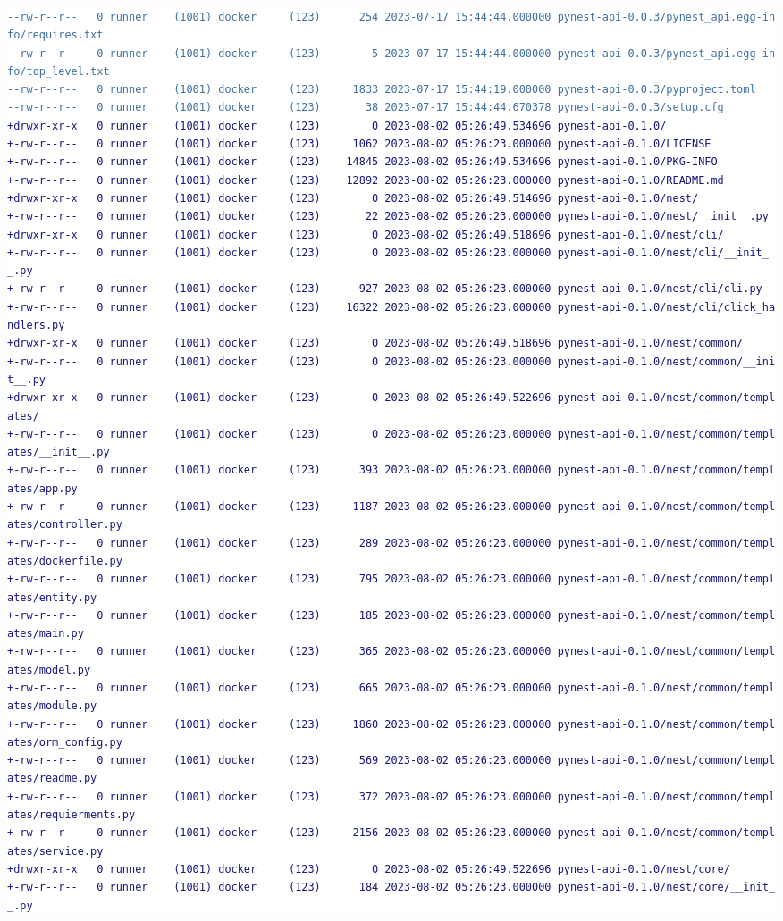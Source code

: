 ```diff
--rw-r--r--   0 runner    (1001) docker     (123)      254 2023-07-17 15:44:44.000000 pynest-api-0.0.3/pynest_api.egg-info/requires.txt
--rw-r--r--   0 runner    (1001) docker     (123)        5 2023-07-17 15:44:44.000000 pynest-api-0.0.3/pynest_api.egg-info/top_level.txt
--rw-r--r--   0 runner    (1001) docker     (123)     1833 2023-07-17 15:44:19.000000 pynest-api-0.0.3/pyproject.toml
--rw-r--r--   0 runner    (1001) docker     (123)       38 2023-07-17 15:44:44.670378 pynest-api-0.0.3/setup.cfg
+drwxr-xr-x   0 runner    (1001) docker     (123)        0 2023-08-02 05:26:49.534696 pynest-api-0.1.0/
+-rw-r--r--   0 runner    (1001) docker     (123)     1062 2023-08-02 05:26:23.000000 pynest-api-0.1.0/LICENSE
+-rw-r--r--   0 runner    (1001) docker     (123)    14845 2023-08-02 05:26:49.534696 pynest-api-0.1.0/PKG-INFO
+-rw-r--r--   0 runner    (1001) docker     (123)    12892 2023-08-02 05:26:23.000000 pynest-api-0.1.0/README.md
+drwxr-xr-x   0 runner    (1001) docker     (123)        0 2023-08-02 05:26:49.514696 pynest-api-0.1.0/nest/
+-rw-r--r--   0 runner    (1001) docker     (123)       22 2023-08-02 05:26:23.000000 pynest-api-0.1.0/nest/__init__.py
+drwxr-xr-x   0 runner    (1001) docker     (123)        0 2023-08-02 05:26:49.518696 pynest-api-0.1.0/nest/cli/
+-rw-r--r--   0 runner    (1001) docker     (123)        0 2023-08-02 05:26:23.000000 pynest-api-0.1.0/nest/cli/__init__.py
+-rw-r--r--   0 runner    (1001) docker     (123)      927 2023-08-02 05:26:23.000000 pynest-api-0.1.0/nest/cli/cli.py
+-rw-r--r--   0 runner    (1001) docker     (123)    16322 2023-08-02 05:26:23.000000 pynest-api-0.1.0/nest/cli/click_handlers.py
+drwxr-xr-x   0 runner    (1001) docker     (123)        0 2023-08-02 05:26:49.518696 pynest-api-0.1.0/nest/common/
+-rw-r--r--   0 runner    (1001) docker     (123)        0 2023-08-02 05:26:23.000000 pynest-api-0.1.0/nest/common/__init__.py
+drwxr-xr-x   0 runner    (1001) docker     (123)        0 2023-08-02 05:26:49.522696 pynest-api-0.1.0/nest/common/templates/
+-rw-r--r--   0 runner    (1001) docker     (123)        0 2023-08-02 05:26:23.000000 pynest-api-0.1.0/nest/common/templates/__init__.py
+-rw-r--r--   0 runner    (1001) docker     (123)      393 2023-08-02 05:26:23.000000 pynest-api-0.1.0/nest/common/templates/app.py
+-rw-r--r--   0 runner    (1001) docker     (123)     1187 2023-08-02 05:26:23.000000 pynest-api-0.1.0/nest/common/templates/controller.py
+-rw-r--r--   0 runner    (1001) docker     (123)      289 2023-08-02 05:26:23.000000 pynest-api-0.1.0/nest/common/templates/dockerfile.py
+-rw-r--r--   0 runner    (1001) docker     (123)      795 2023-08-02 05:26:23.000000 pynest-api-0.1.0/nest/common/templates/entity.py
+-rw-r--r--   0 runner    (1001) docker     (123)      185 2023-08-02 05:26:23.000000 pynest-api-0.1.0/nest/common/templates/main.py
+-rw-r--r--   0 runner    (1001) docker     (123)      365 2023-08-02 05:26:23.000000 pynest-api-0.1.0/nest/common/templates/model.py
+-rw-r--r--   0 runner    (1001) docker     (123)      665 2023-08-02 05:26:23.000000 pynest-api-0.1.0/nest/common/templates/module.py
+-rw-r--r--   0 runner    (1001) docker     (123)     1860 2023-08-02 05:26:23.000000 pynest-api-0.1.0/nest/common/templates/orm_config.py
+-rw-r--r--   0 runner    (1001) docker     (123)      569 2023-08-02 05:26:23.000000 pynest-api-0.1.0/nest/common/templates/readme.py
+-rw-r--r--   0 runner    (1001) docker     (123)      372 2023-08-02 05:26:23.000000 pynest-api-0.1.0/nest/common/templates/requierments.py
+-rw-r--r--   0 runner    (1001) docker     (123)     2156 2023-08-02 05:26:23.000000 pynest-api-0.1.0/nest/common/templates/service.py
+drwxr-xr-x   0 runner    (1001) docker     (123)        0 2023-08-02 05:26:49.522696 pynest-api-0.1.0/nest/core/
+-rw-r--r--   0 runner    (1001) docker     (123)      184 2023-08-02 05:26:23.000000 pynest-api-0.1.0/nest/core/__init__.py
```